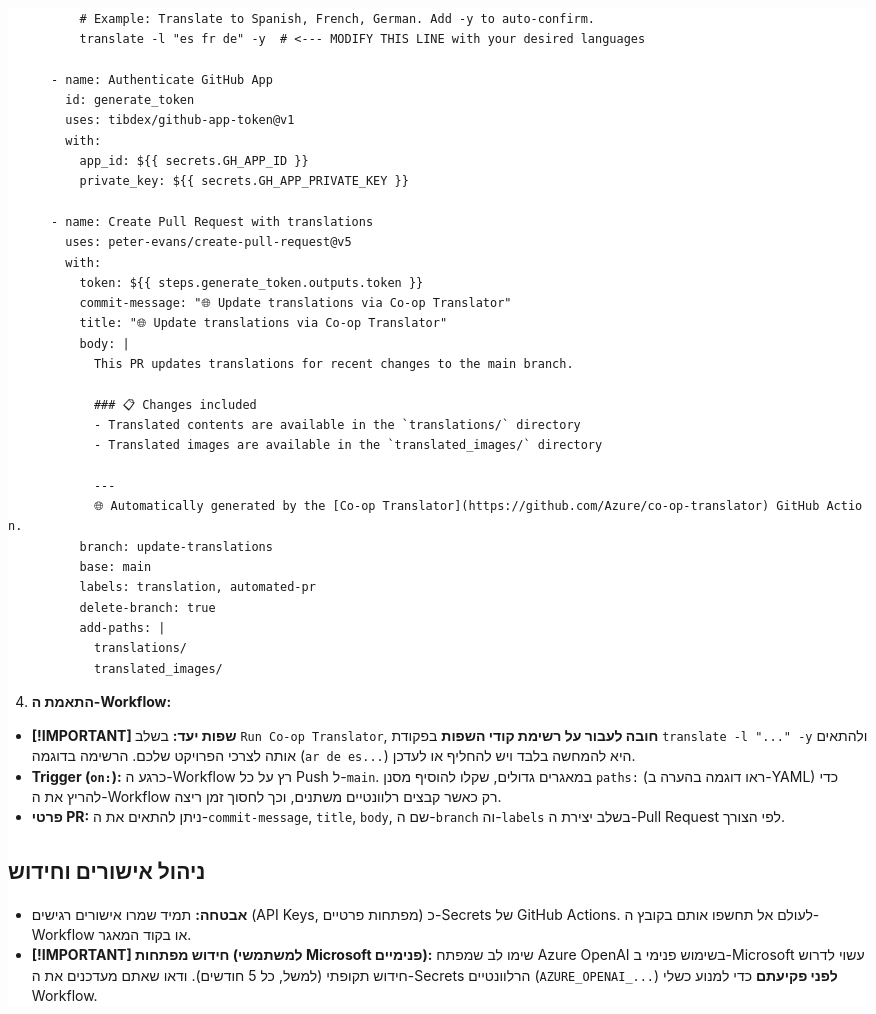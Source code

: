 ```
          # Example: Translate to Spanish, French, German. Add -y to auto-confirm.
          translate -l "es fr de" -y  # <--- MODIFY THIS LINE with your desired languages

      - name: Authenticate GitHub App
        id: generate_token
        uses: tibdex/github-app-token@v1
        with:
          app_id: ${{ secrets.GH_APP_ID }}
          private_key: ${{ secrets.GH_APP_PRIVATE_KEY }}

      - name: Create Pull Request with translations
        uses: peter-evans/create-pull-request@v5
        with:
          token: ${{ steps.generate_token.outputs.token }}
          commit-message: "🌐 Update translations via Co-op Translator"
          title: "🌐 Update translations via Co-op Translator"
          body: |
            This PR updates translations for recent changes to the main branch.

            ### 📋 Changes included
            - Translated contents are available in the `translations/` directory
            - Translated images are available in the `translated_images/` directory

            ---
            🌐 Automatically generated by the [Co-op Translator](https://github.com/Azure/co-op-translator) GitHub Action.
          branch: update-translations
          base: main
          labels: translation, automated-pr
          delete-branch: true
          add-paths: |
            translations/
            translated_images/

```

4.  **התאמת ה-Workflow:**
  - **[!IMPORTANT] שפות יעד:** בשלב `Run Co-op Translator`, **חובה לעבור על רשימת קודי השפות** בפקודת `translate -l "..." -y` ולהתאים אותה לצרכי הפרויקט שלכם. הרשימה בדוגמה (`ar de es...`) היא להמחשה בלבד ויש להחליף או לעדכן.
  - **Trigger (`on:`):** כרגע ה-Workflow רץ על כל Push ל-`main`. במאגרים גדולים, שקלו להוסיף מסנן `paths:` (ראו דוגמה בהערה ב-YAML) כדי להריץ את ה-Workflow רק כאשר קבצים רלוונטיים משתנים, וכך לחסוך זמן ריצה.
  - **פרטי PR:** ניתן להתאים את ה-`commit-message`, `title`, `body`, שם ה-`branch` וה-`labels` בשלב יצירת ה-Pull Request לפי הצורך.

## ניהול אישורים וחידוש

- **אבטחה:** תמיד שמרו אישורים רגישים (API Keys, מפתחות פרטיים) כ-Secrets של GitHub Actions. לעולם אל תחשפו אותם בקובץ ה-Workflow או בקוד המאגר.
- **[!IMPORTANT] חידוש מפתחות (למשתמשי Microsoft פנימיים):** שימו לב שמפתח Azure OpenAI בשימוש פנימי ב-Microsoft עשוי לדרוש חידוש תקופתי (למשל, כל 5 חודשים). ודאו שאתם מעדכנים את ה-Secrets הרלוונטיים (`AZURE_OPENAI_...`) **לפני פקיעתם** כדי למנוע כשלי Workflow.
